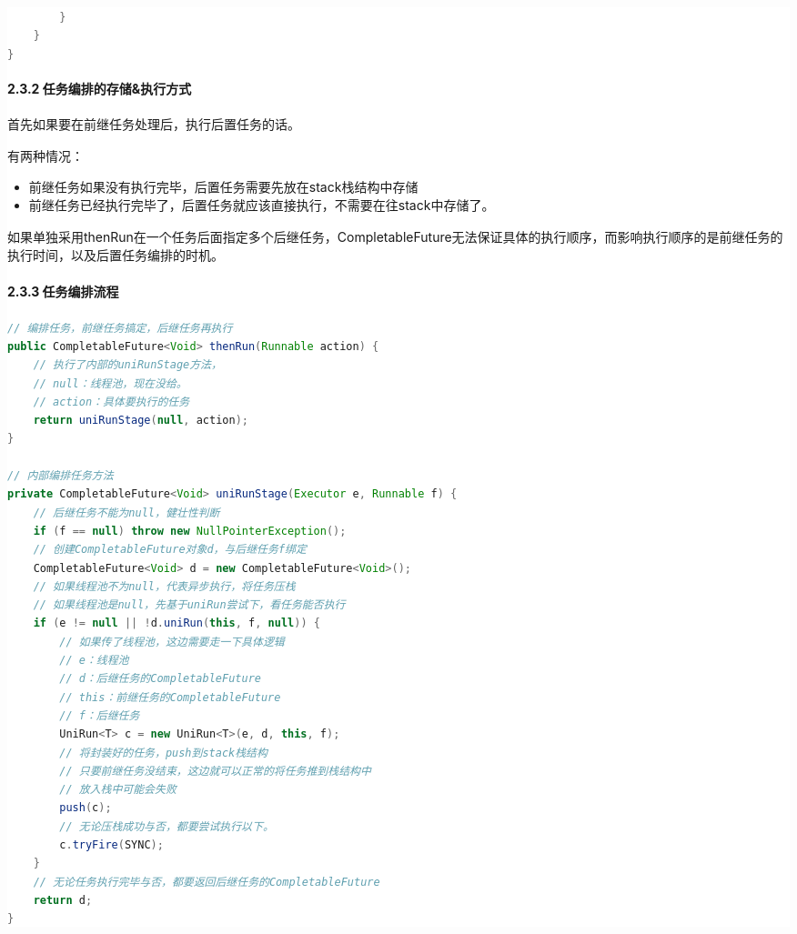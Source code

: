 ```java
        }
    }
}
```

#### 2.3.2 任务编排的存储&执行方式

首先如果要在前继任务处理后，执行后置任务的话。

有两种情况：

* 前继任务如果没有执行完毕，后置任务需要先放在stack栈结构中存储
* 前继任务已经执行完毕了，后置任务就应该直接执行，不需要在往stack中存储了。

如果单独采用thenRun在一个任务后面指定多个后继任务，CompletableFuture无法保证具体的执行顺序，而影响执行顺序的是前继任务的执行时间，以及后置任务编排的时机。

#### 2.3.3 任务编排流程

```java
// 编排任务，前继任务搞定，后继任务再执行
public CompletableFuture<Void> thenRun(Runnable action) {
    // 执行了内部的uniRunStage方法，
    // null：线程池，现在没给。
    // action：具体要执行的任务
    return uniRunStage(null, action);
}

// 内部编排任务方法
private CompletableFuture<Void> uniRunStage(Executor e, Runnable f) {
    // 后继任务不能为null，健壮性判断
    if (f == null) throw new NullPointerException();
    // 创建CompletableFuture对象d，与后继任务f绑定
    CompletableFuture<Void> d = new CompletableFuture<Void>();
    // 如果线程池不为null，代表异步执行，将任务压栈
    // 如果线程池是null，先基于uniRun尝试下，看任务能否执行
    if (e != null || !d.uniRun(this, f, null)) {
        // 如果传了线程池，这边需要走一下具体逻辑
        // e：线程池
        // d：后继任务的CompletableFuture
        // this：前继任务的CompletableFuture
        // f：后继任务
        UniRun<T> c = new UniRun<T>(e, d, this, f);
        // 将封装好的任务，push到stack栈结构
        // 只要前继任务没结束，这边就可以正常的将任务推到栈结构中
        // 放入栈中可能会失败
        push(c);
        // 无论压栈成功与否，都要尝试执行以下。
        c.tryFire(SYNC);
    }
    // 无论任务执行完毕与否，都要返回后继任务的CompletableFuture
    return d;
}
```
